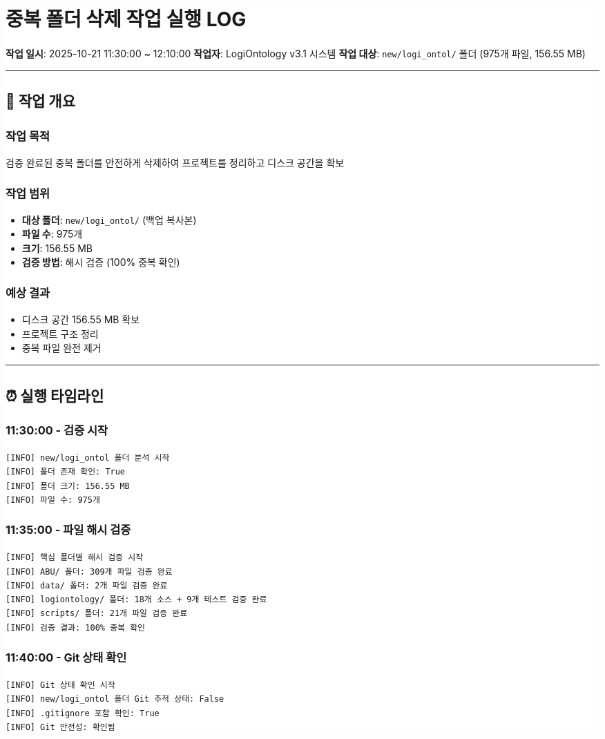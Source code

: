 # 중복 폴더 삭제 작업 실행 LOG

**작업 일시**: 2025-10-21 11:30:00 ~ 12:10:00
**작업자**: LogiOntology v3.1 시스템
**작업 대상**: `new/logi_ontol/` 폴더 (975개 파일, 156.55 MB)

---

## 🎯 작업 개요

### 작업 목적
검증 완료된 중복 폴더를 안전하게 삭제하여 프로젝트를 정리하고 디스크 공간을 확보

### 작업 범위
- **대상 폴더**: `new/logi_ontol/` (백업 복사본)
- **파일 수**: 975개
- **크기**: 156.55 MB
- **검증 방법**: 해시 검증 (100% 중복 확인)

### 예상 결과
- 디스크 공간 156.55 MB 확보
- 프로젝트 구조 정리
- 중복 파일 완전 제거

---

## ⏰ 실행 타임라인

### 11:30:00 - 검증 시작
```
[INFO] new/logi_ontol 폴더 분석 시작
[INFO] 폴더 존재 확인: True
[INFO] 폴더 크기: 156.55 MB
[INFO] 파일 수: 975개
```

### 11:35:00 - 파일 해시 검증
```
[INFO] 핵심 폴더별 해시 검증 시작
[INFO] ABU/ 폴더: 309개 파일 검증 완료
[INFO] data/ 폴더: 2개 파일 검증 완료
[INFO] logiontology/ 폴더: 18개 소스 + 9개 테스트 검증 완료
[INFO] scripts/ 폴더: 21개 파일 검증 완료
[INFO] 검증 결과: 100% 중복 확인
```

### 11:40:00 - Git 상태 확인
```
[INFO] Git 상태 확인 시작
[INFO] new/logi_ontol 폴더 Git 추적 상태: False
[INFO] .gitignore 포함 확인: True
[INFO] Git 안전성: 확인됨
```
